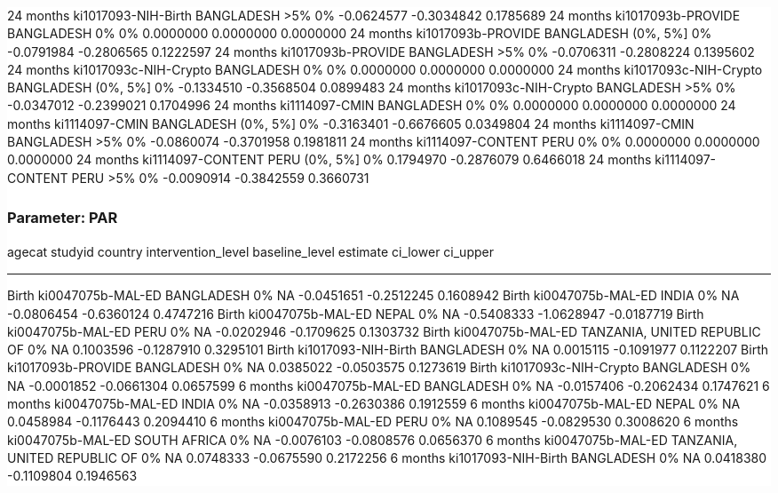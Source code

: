 24 months   ki1017093-NIH-Birth     BANGLADESH                     >5%                  0%                -0.0624577   -0.3034842    0.1785689
24 months   ki1017093b-PROVIDE      BANGLADESH                     0%                   0%                 0.0000000    0.0000000    0.0000000
24 months   ki1017093b-PROVIDE      BANGLADESH                     (0%, 5%]             0%                -0.0791984   -0.2806565    0.1222597
24 months   ki1017093b-PROVIDE      BANGLADESH                     >5%                  0%                -0.0706311   -0.2808224    0.1395602
24 months   ki1017093c-NIH-Crypto   BANGLADESH                     0%                   0%                 0.0000000    0.0000000    0.0000000
24 months   ki1017093c-NIH-Crypto   BANGLADESH                     (0%, 5%]             0%                -0.1334510   -0.3568504    0.0899483
24 months   ki1017093c-NIH-Crypto   BANGLADESH                     >5%                  0%                -0.0347012   -0.2399021    0.1704996
24 months   ki1114097-CMIN          BANGLADESH                     0%                   0%                 0.0000000    0.0000000    0.0000000
24 months   ki1114097-CMIN          BANGLADESH                     (0%, 5%]             0%                -0.3163401   -0.6676605    0.0349804
24 months   ki1114097-CMIN          BANGLADESH                     >5%                  0%                -0.0860074   -0.3701958    0.1981811
24 months   ki1114097-CONTENT       PERU                           0%                   0%                 0.0000000    0.0000000    0.0000000
24 months   ki1114097-CONTENT       PERU                           (0%, 5%]             0%                 0.1794970   -0.2876079    0.6466018
24 months   ki1114097-CONTENT       PERU                           >5%                  0%                -0.0090914   -0.3842559    0.3660731


### Parameter: PAR


agecat      studyid                 country                        intervention_level   baseline_level      estimate     ci_lower     ci_upper
----------  ----------------------  -----------------------------  -------------------  ---------------  -----------  -----------  -----------
Birth       ki0047075b-MAL-ED       BANGLADESH                     0%                   NA                -0.0451651   -0.2512245    0.1608942
Birth       ki0047075b-MAL-ED       INDIA                          0%                   NA                -0.0806454   -0.6360124    0.4747216
Birth       ki0047075b-MAL-ED       NEPAL                          0%                   NA                -0.5408333   -1.0628947   -0.0187719
Birth       ki0047075b-MAL-ED       PERU                           0%                   NA                -0.0202946   -0.1709625    0.1303732
Birth       ki0047075b-MAL-ED       TANZANIA, UNITED REPUBLIC OF   0%                   NA                 0.1003596   -0.1287910    0.3295101
Birth       ki1017093-NIH-Birth     BANGLADESH                     0%                   NA                 0.0015115   -0.1091977    0.1122207
Birth       ki1017093b-PROVIDE      BANGLADESH                     0%                   NA                 0.0385022   -0.0503575    0.1273619
Birth       ki1017093c-NIH-Crypto   BANGLADESH                     0%                   NA                -0.0001852   -0.0661304    0.0657599
6 months    ki0047075b-MAL-ED       BANGLADESH                     0%                   NA                -0.0157406   -0.2062434    0.1747621
6 months    ki0047075b-MAL-ED       INDIA                          0%                   NA                -0.0358913   -0.2630386    0.1912559
6 months    ki0047075b-MAL-ED       NEPAL                          0%                   NA                 0.0458984   -0.1176443    0.2094410
6 months    ki0047075b-MAL-ED       PERU                           0%                   NA                 0.1089545   -0.0829530    0.3008620
6 months    ki0047075b-MAL-ED       SOUTH AFRICA                   0%                   NA                -0.0076103   -0.0808576    0.0656370
6 months    ki0047075b-MAL-ED       TANZANIA, UNITED REPUBLIC OF   0%                   NA                 0.0748333   -0.0675590    0.2172256
6 months    ki1017093-NIH-Birth     BANGLADESH                     0%                   NA                 0.0418380   -0.1109804    0.1946563
